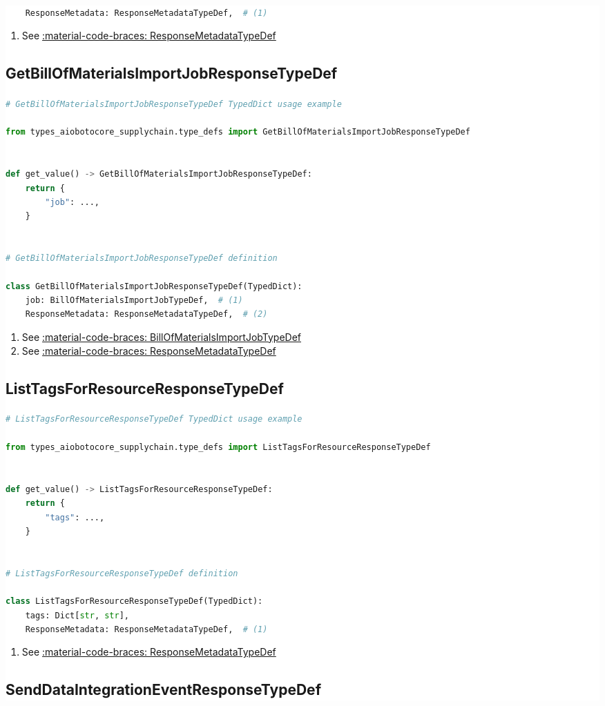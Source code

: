 ```python
    ResponseMetadata: ResponseMetadataTypeDef,  # (1)
```

1. See [:material-code-braces: ResponseMetadataTypeDef](./type_defs.md#responsemetadatatypedef) 
## GetBillOfMaterialsImportJobResponseTypeDef

```python
# GetBillOfMaterialsImportJobResponseTypeDef TypedDict usage example

from types_aiobotocore_supplychain.type_defs import GetBillOfMaterialsImportJobResponseTypeDef


def get_value() -> GetBillOfMaterialsImportJobResponseTypeDef:
    return {
        "job": ...,
    }


# GetBillOfMaterialsImportJobResponseTypeDef definition

class GetBillOfMaterialsImportJobResponseTypeDef(TypedDict):
    job: BillOfMaterialsImportJobTypeDef,  # (1)
    ResponseMetadata: ResponseMetadataTypeDef,  # (2)
```

1. See [:material-code-braces: BillOfMaterialsImportJobTypeDef](./type_defs.md#billofmaterialsimportjobtypedef) 
2. See [:material-code-braces: ResponseMetadataTypeDef](./type_defs.md#responsemetadatatypedef) 
## ListTagsForResourceResponseTypeDef

```python
# ListTagsForResourceResponseTypeDef TypedDict usage example

from types_aiobotocore_supplychain.type_defs import ListTagsForResourceResponseTypeDef


def get_value() -> ListTagsForResourceResponseTypeDef:
    return {
        "tags": ...,
    }


# ListTagsForResourceResponseTypeDef definition

class ListTagsForResourceResponseTypeDef(TypedDict):
    tags: Dict[str, str],
    ResponseMetadata: ResponseMetadataTypeDef,  # (1)
```

1. See [:material-code-braces: ResponseMetadataTypeDef](./type_defs.md#responsemetadatatypedef) 
## SendDataIntegrationEventResponseTypeDef
